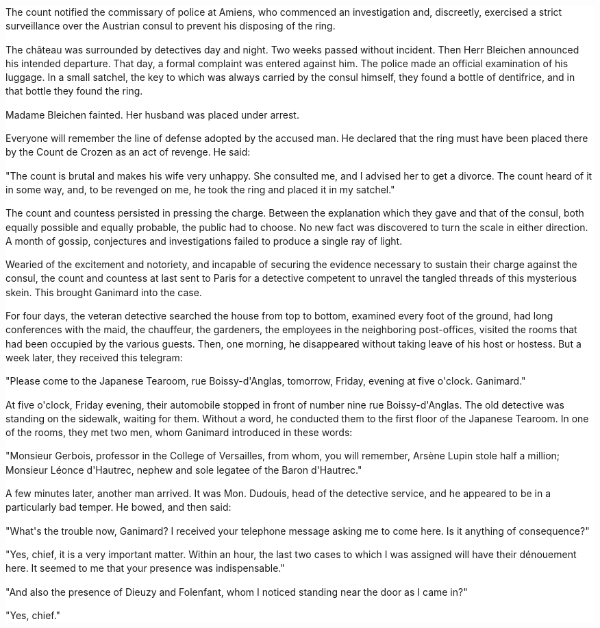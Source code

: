 The count notified the commissary of police at Amiens, who commenced an investigation and, discreetly, exercised a strict surveillance over the Austrian consul to prevent his disposing of the ring.

The château was surrounded by detectives day and night. Two weeks passed without incident. Then Herr Bleichen announced his intended departure. That day, a formal complaint was entered against him. The police made an official examination of his luggage. In a small satchel, the key to which was always carried by the consul himself, they found a bottle of dentifrice, and in that bottle they found the ring.

Madame Bleichen fainted. Her husband was placed under arrest.

Everyone will remember the line of defense adopted by the accused man. He declared that the ring must have been placed there by the Count de Crozen as an act of revenge. He said:

"The count is brutal and makes his wife very unhappy. She consulted me, and I advised her to get a divorce. The count heard of it in some way, and, to be revenged on me, he took the ring and placed it in my satchel."

The count and countess persisted in pressing the charge. Between the explanation which they gave and that of the consul, both equally possible and equally probable, the public had to choose. No new fact was discovered to turn the scale in either direction. A month of gossip, conjectures and investigations failed to produce a single ray of light.

Wearied of the excitement and notoriety, and incapable of securing the evidence necessary to sustain their charge against the consul, the count and countess at last sent to Paris for a detective competent to unravel the tangled threads of this mysterious skein. This brought Ganimard into the case.

For four days, the veteran detective searched the house from top to bottom, examined every foot of the ground, had long conferences with the maid, the chauffeur, the gardeners, the employees in the neighboring post-offices, visited the rooms that had been occupied by the various guests. Then, one morning, he disappeared without taking leave of his host or hostess. But a week later, they received this telegram:

"Please come to the Japanese Tearoom, rue Boissy-d'Anglas, tomorrow, Friday, evening at five o'clock. Ganimard."


At five o'clock, Friday evening, their automobile stopped in front of number nine rue Boissy-d'Anglas. The old detective was standing on the sidewalk, waiting for them. Without a word, he conducted them to the first floor of the Japanese Tearoom. In one of the rooms, they met two men, whom Ganimard introduced in these words:

"Monsieur Gerbois, professor in the College of Versailles, from whom, you will remember, Arsène Lupin stole half a million; Monsieur Léonce d'Hautrec, nephew and sole legatee of the Baron d'Hautrec."

A few minutes later, another man arrived. It was Mon. Dudouis, head of the detective service, and he appeared to be in a particularly bad temper. He bowed, and then said:

"What's the trouble now, Ganimard? I received your telephone message asking me to come here. Is it anything of consequence?"

"Yes, chief, it is a very important matter. Within an hour, the last two cases to which I was assigned will have their dénouement here. It seemed to me that your presence was indispensable."

"And also the presence of Dieuzy and Folenfant, whom I noticed standing near the door as I came in?"

"Yes, chief."
